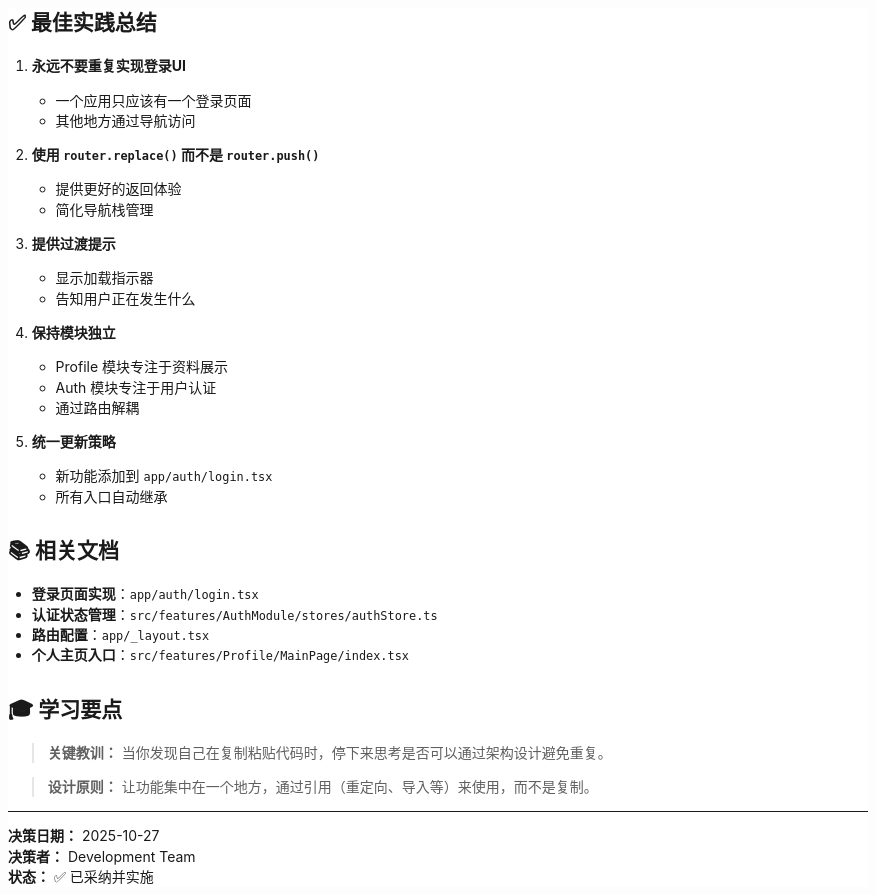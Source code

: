 ```typescript
```

## ✅ 最佳实践总结

1. **永远不要重复实现登录UI**
   - 一个应用只应该有一个登录页面
   - 其他地方通过导航访问

2. **使用 `router.replace()` 而不是 `router.push()`**
   - 提供更好的返回体验
   - 简化导航栈管理

3. **提供过渡提示**
   - 显示加载指示器
   - 告知用户正在发生什么

4. **保持模块独立**
   - Profile 模块专注于资料展示
   - Auth 模块专注于用户认证
   - 通过路由解耦

5. **统一更新策略**
   - 新功能添加到 `app/auth/login.tsx`
   - 所有入口自动继承

## 📚 相关文档

- **登录页面实现**：`app/auth/login.tsx`
- **认证状态管理**：`src/features/AuthModule/stores/authStore.ts`
- **路由配置**：`app/_layout.tsx`
- **个人主页入口**：`src/features/Profile/MainPage/index.tsx`

## 🎓 学习要点

> **关键教训：** 当你发现自己在复制粘贴代码时，停下来思考是否可以通过架构设计避免重复。

> **设计原则：** 让功能集中在一个地方，通过引用（重定向、导入等）来使用，而不是复制。

---

**决策日期：** 2025-10-27  
**决策者：** Development Team  
**状态：** ✅ 已采纳并实施

